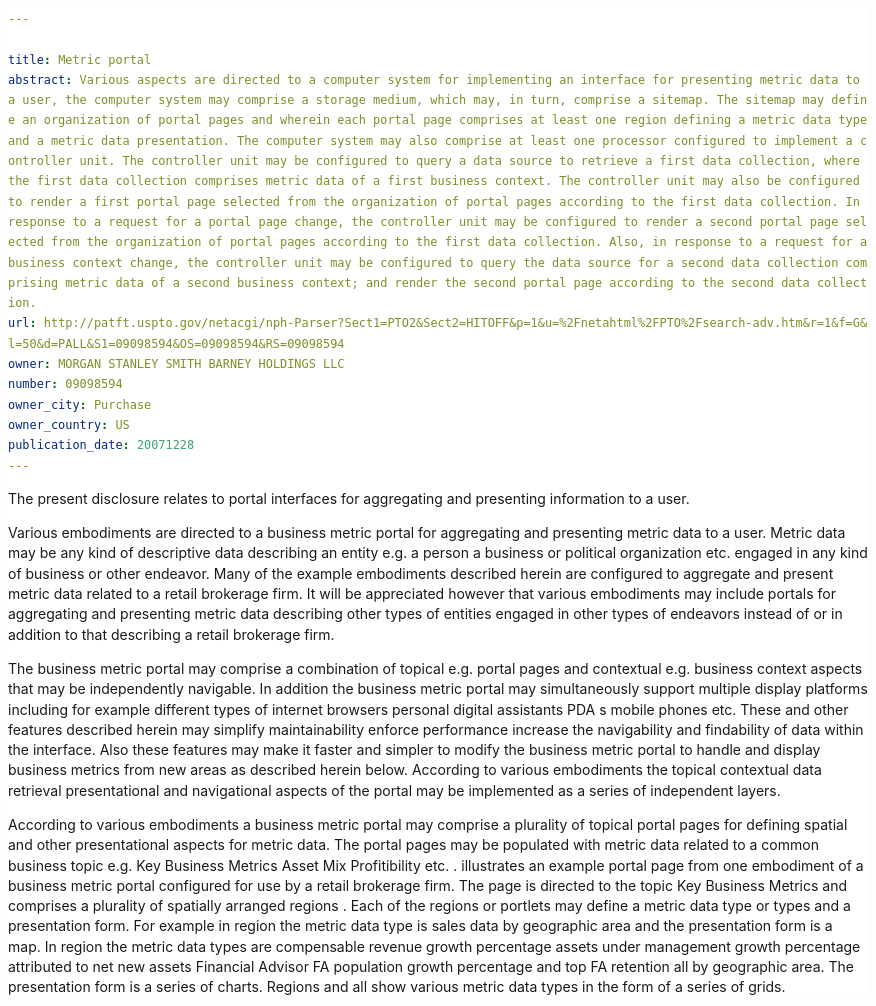 ```yaml
---

title: Metric portal
abstract: Various aspects are directed to a computer system for implementing an interface for presenting metric data to a user, the computer system may comprise a storage medium, which may, in turn, comprise a sitemap. The sitemap may define an organization of portal pages and wherein each portal page comprises at least one region defining a metric data type and a metric data presentation. The computer system may also comprise at least one processor configured to implement a controller unit. The controller unit may be configured to query a data source to retrieve a first data collection, where the first data collection comprises metric data of a first business context. The controller unit may also be configured to render a first portal page selected from the organization of portal pages according to the first data collection. In response to a request for a portal page change, the controller unit may be configured to render a second portal page selected from the organization of portal pages according to the first data collection. Also, in response to a request for a business context change, the controller unit may be configured to query the data source for a second data collection comprising metric data of a second business context; and render the second portal page according to the second data collection.
url: http://patft.uspto.gov/netacgi/nph-Parser?Sect1=PTO2&Sect2=HITOFF&p=1&u=%2Fnetahtml%2FPTO%2Fsearch-adv.htm&r=1&f=G&l=50&d=PALL&S1=09098594&OS=09098594&RS=09098594
owner: MORGAN STANLEY SMITH BARNEY HOLDINGS LLC
number: 09098594
owner_city: Purchase
owner_country: US
publication_date: 20071228
---
```

The present disclosure relates to portal interfaces for aggregating and presenting information to a user.

Various embodiments are directed to a business metric portal for aggregating and presenting metric data to a user. Metric data may be any kind of descriptive data describing an entity e.g. a person a business or political organization etc. engaged in any kind of business or other endeavor. Many of the example embodiments described herein are configured to aggregate and present metric data related to a retail brokerage firm. It will be appreciated however that various embodiments may include portals for aggregating and presenting metric data describing other types of entities engaged in other types of endeavors instead of or in addition to that describing a retail brokerage firm.

The business metric portal may comprise a combination of topical e.g. portal pages and contextual e.g. business context aspects that may be independently navigable. In addition the business metric portal may simultaneously support multiple display platforms including for example different types of internet browsers personal digital assistants PDA s mobile phones etc. These and other features described herein may simplify maintainability enforce performance increase the navigability and findability of data within the interface. Also these features may make it faster and simpler to modify the business metric portal to handle and display business metrics from new areas as described herein below. According to various embodiments the topical contextual data retrieval presentational and navigational aspects of the portal may be implemented as a series of independent layers.

According to various embodiments a business metric portal may comprise a plurality of topical portal pages for defining spatial and other presentational aspects for metric data. The portal pages may be populated with metric data related to a common business topic e.g. Key Business Metrics Asset Mix Profitibility etc. . illustrates an example portal page from one embodiment of a business metric portal configured for use by a retail brokerage firm. The page is directed to the topic Key Business Metrics and comprises a plurality of spatially arranged regions . Each of the regions or portlets may define a metric data type or types and a presentation form. For example in region the metric data type is sales data by geographic area and the presentation form is a map. In region the metric data types are compensable revenue growth percentage assets under management growth percentage attributed to net new assets Financial Advisor FA population growth percentage and top FA retention all by geographic area. The presentation form is a series of charts. Regions and all show various metric data types in the form of a series of grids.
